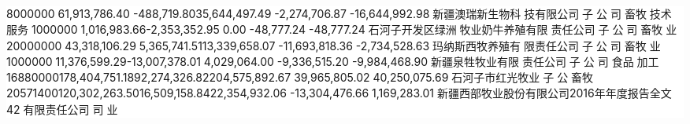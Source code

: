 8000000
61,913,786.40
-488,719.8035,644,497.49
-2,274,706.87
-16,644,992.98
新疆澳瑞新生物科
技有限公司
子
公
司
畜牧
技术
服务
1000000
1,016,983.66-2,353,352.95
0.00
-48,777.24
-48,777.24
石河子开发区绿洲
牧业奶牛养殖有限
责任公司
子
公
司
畜牧
业
20000000
43,318,106.29
5,365,741.5113,339,658.07
-11,693,818.36
-2,734,528.63
玛纳斯西牧养殖有
限责任公司
子
公
司
畜牧
业
1000000
11,376,599.29-13,007,378.01
4,029,064.00
-9,336,515.20
-9,984,468.90
新疆泉牲牧业有限
责任公司
子
公
司
食品
加工
16880000178,404,751.1892,274,326.82204,575,892.67
39,965,805.02
40,250,075.69
石河子市红光牧业
子
公
畜牧20571400120,302,263.5016,509,158.8422,354,932.06
-13,304,476.66
1,169,283.01
新疆西部牧业股份有限公司2016年年度报告全文
42
有限责任公司
司
业